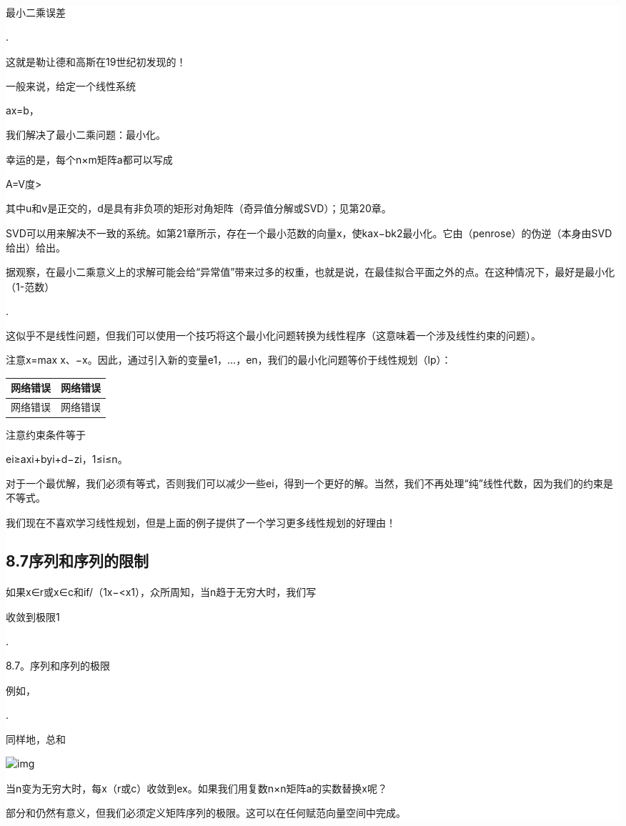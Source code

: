 最小二乘误差

.

这就是勒让德和高斯在19世纪初发现的！

一般来说，给定一个线性系统

ax=b，

我们解决了最小二乘问题：最小化。

幸运的是，每个n×m矩阵a都可以写成

A=V度>

其中u和v是正交的，d是具有非负项的矩形对角矩阵（奇异值分解或SVD）；见第20章。

SVD可以用来解决不一致的系统。如第21章所示，存在一个最小范数的向量x，使kax−bk2最小化。它由（penrose）的伪逆（本身由SVD给出）给出。

据观察，在最小二乘意义上的求解可能会给“异常值”带来过多的权重，也就是说，在最佳拟合平面之外的点。在这种情况下，最好是最小化（1-范数）

.

这似乎不是线性问题，但我们可以使用一个技巧将这个最小化问题转换为线性程序（这意味着一个涉及线性约束的问题）。

注意x=max x、−x。因此，通过引入新的变量e1，…，en，我们的最小化问题等价于线性规划（lp）：

| 网络错误 | 网络错误 |
| -------- | -------- |
| 网络错误 | 网络错误 |

注意约束条件等于

ei≥axi+byi+d−zi，1≤i≤n。

对于一个最优解，我们必须有等式，否则我们可以减少一些ei，得到一个更好的解。当然，我们不再处理“纯”线性代数，因为我们的约束是不等式。

我们现在不喜欢学习线性规划，但是上面的例子提供了一个学习更多线性规划的好理由！

## 8.7序列和序列的限制

如果x∈r或x∈c和if/（1x−<x1），众所周知，当n趋于无穷大时，我们写

收敛到极限1

.

8.7。序列和序列的极限

例如，

.

同样地，总和

![img](file:///C:/Users/ADMINI~1/AppData/Local/Temp/msohtmlclip1/01/clip_image046.gif)

当n变为无穷大时，每x（r或c）收敛到ex。如果我们用复数n×n矩阵a的实数替换x呢？

部分和仍然有意义，但我们必须定义矩阵序列的极限。这可以在任何赋范向量空间中完成。
